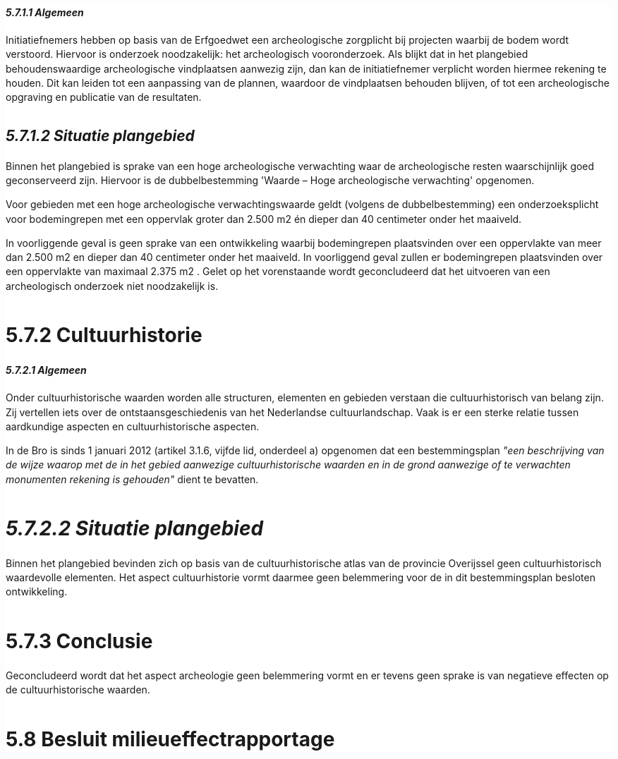 #### *5.7.1.1 Algemeen*

Initiatiefnemers hebben op basis van de Erfgoedwet een archeologische zorgplicht bij projecten waarbij de bodem wordt verstoord. Hiervoor is onderzoek noodzakelijk: het archeologisch vooronderzoek. Als blijkt dat in het plangebied behoudenswaardige archeologische vindplaatsen aanwezig zijn, dan kan de initiatiefnemer verplicht worden hiermee rekening te houden. Dit kan leiden tot een aanpassing van de plannen, waardoor de vindplaatsen behouden blijven, of tot een archeologische opgraving en publicatie van de resultaten.

## *5.7.1.2 Situatie plangebied*

Binnen het plangebied is sprake van een hoge archeologische verwachting waar de archeologische resten waarschijnlijk goed geconserveerd zijn. Hiervoor is de dubbelbestemming 'Waarde – Hoge archeologische verwachting' opgenomen.

Voor gebieden met een hoge archeologische verwachtingswaarde geldt (volgens de dubbelbestemming) een onderzoeksplicht voor bodemingrepen met een oppervlak groter dan 2.500 m2 én dieper dan 40 centimeter onder het maaiveld.

In voorliggende geval is geen sprake van een ontwikkeling waarbij bodemingrepen plaatsvinden over een oppervlakte van meer dan 2.500 m2 en dieper dan 40 centimeter onder het maaiveld. In voorliggend geval zullen er bodemingrepen plaatsvinden over een oppervlakte van maximaal 2.375 m2 . Gelet op het vorenstaande wordt geconcludeerd dat het uitvoeren van een archeologisch onderzoek niet noodzakelijk is.

# **5.7.2 Cultuurhistorie**

#### *5.7.2.1 Algemeen*

Onder cultuurhistorische waarden worden alle structuren, elementen en gebieden verstaan die cultuurhistorisch van belang zijn. Zij vertellen iets over de ontstaansgeschiedenis van het Nederlandse cultuurlandschap. Vaak is er een sterke relatie tussen aardkundige aspecten en cultuurhistorische aspecten.

In de Bro is sinds 1 januari 2012 (artikel 3.1.6, vijfde lid, onderdeel a) opgenomen dat een bestemmingsplan *"een beschrijving van de wijze waarop met de in het gebied aanwezige cultuurhistorische waarden en in de grond aanwezige of te verwachten monumenten rekening is gehouden"* dient te bevatten.

# *5.7.2.2 Situatie plangebied*

Binnen het plangebied bevinden zich op basis van de cultuurhistorische atlas van de provincie Overijssel geen cultuurhistorisch waardevolle elementen. Het aspect cultuurhistorie vormt daarmee geen belemmering voor de in dit bestemmingsplan besloten ontwikkeling.

# **5.7.3 Conclusie**

Geconcludeerd wordt dat het aspect archeologie geen belemmering vormt en er tevens geen sprake is van negatieve effecten op de cultuurhistorische waarden.

# <span id="page-33-0"></span>**5.8 Besluit milieueffectrapportage**
